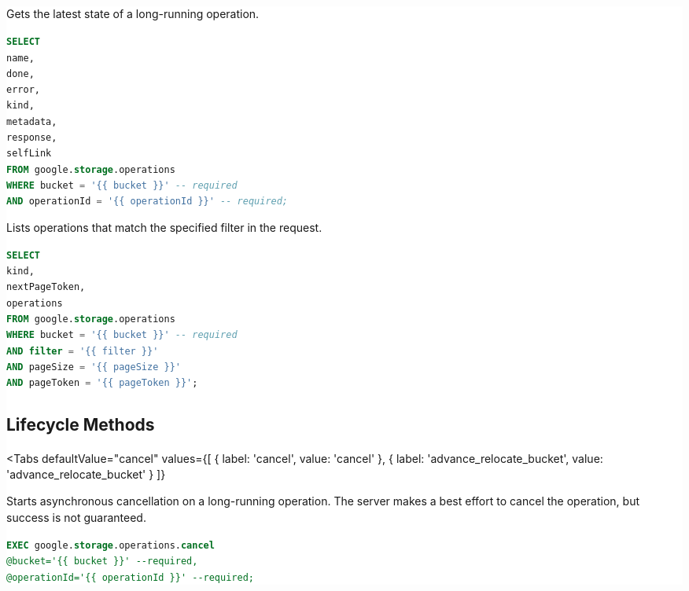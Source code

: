 Gets the latest state of a long-running operation.

```sql
SELECT
name,
done,
error,
kind,
metadata,
response,
selfLink
FROM google.storage.operations
WHERE bucket = '{{ bucket }}' -- required
AND operationId = '{{ operationId }}' -- required;
```
</TabItem>
<TabItem value="list">

Lists operations that match the specified filter in the request.

```sql
SELECT
kind,
nextPageToken,
operations
FROM google.storage.operations
WHERE bucket = '{{ bucket }}' -- required
AND filter = '{{ filter }}'
AND pageSize = '{{ pageSize }}'
AND pageToken = '{{ pageToken }}';
```
</TabItem>
</Tabs>


## Lifecycle Methods

<Tabs
    defaultValue="cancel"
    values={[
        { label: 'cancel', value: 'cancel' },
        { label: 'advance_relocate_bucket', value: 'advance_relocate_bucket' }
    ]}
>
<TabItem value="cancel">

Starts asynchronous cancellation on a long-running operation. The server makes a best effort to cancel the operation, but success is not guaranteed.

```sql
EXEC google.storage.operations.cancel 
@bucket='{{ bucket }}' --required, 
@operationId='{{ operationId }}' --required;
```
</TabItem>
<TabItem value="advance_relocate_bucket">
